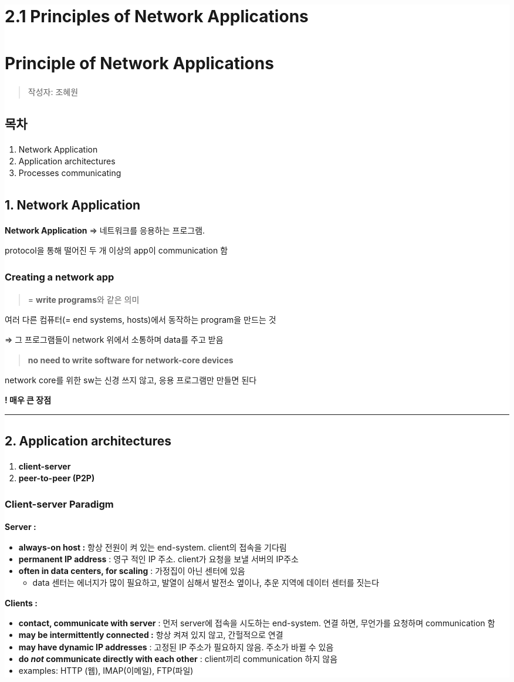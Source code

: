 # 2.1 Principles of Network Applications

# Principle of Network Applications

> 작성자: 조혜원

## 목차

1. Network Application
2. Application architectures
3. Processes communicating

## 1. Network Application

**Network Application** ⇒ 네트워크를 응용하는 프로그램.

protocol을 통해 떨어진 두 개 이상의 app이 communication 함

### Creating a network app

> = **write programs**와 같은 의미

여러 다른 컴퓨터(= end systems, hosts)에서 동작하는 program을 만드는 것

⇒ 그 프로그램들이 network 위에서 소통하며 data를 주고 받음

> **no need to write software for network-core devices**

network core를 위한 sw는 신경 쓰지 않고, 응용 프로그램만 만들면 된다

**! 매우 큰 장점**

---

## 2. Application architectures

1. **client-server**
2. **peer-to-peer (P2P)**

### Client-server Paradigm

**Server :**

- **always-on host :** 항상 전원이 켜 있는 end-system. client의 접속을 기다림
- **permanent IP address** : 영구 적인 IP 주소. client가 요청을 보낼 서버의 IP주소
- **often in data centers, for scaling** : 가정집이 아닌 센터에 있음
  - data 센터는 에너지가 많이 필요하고, 발열이 심해서 발전소 옆이나, 추운 지역에 데이터 센터를 짓는다

**Clients :**

- **contact, communicate with server** : 먼저 server에 접속을 시도하는 end-system. 연결 하면, 무언가를 요청하며 communication 함
- **may be intermittently connected :** 항상 켜져 있지 않고, 간헐적으로 연결
- **may have dynamic IP addresses** : 고정된 IP 주소가 필요하지 않음. 주소가 바뀔 수 있음
- **do _not_ communicate directly with each other** : client끼리 communication 하지 않음
- examples: HTTP (웹), IMAP(이메일), FTP(파일)
